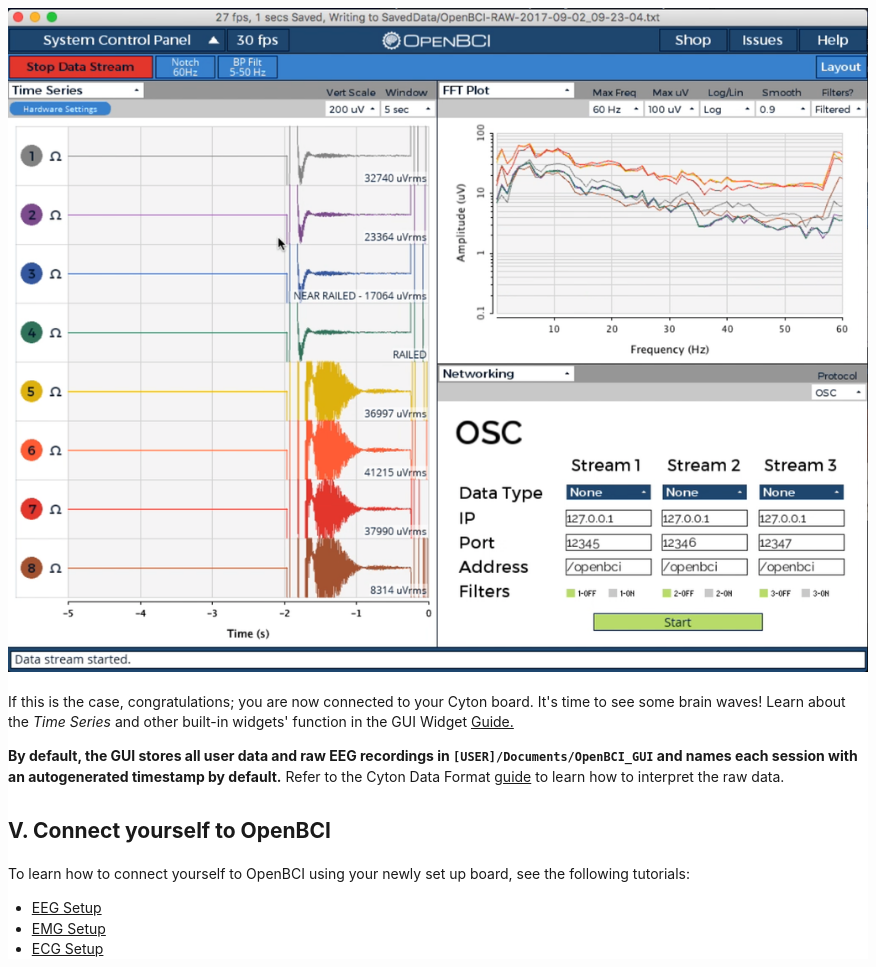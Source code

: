 ![cyton serial chaos](../../assets/GettingStartedImages/serial_cyton_chaos.png)

If this is the case, congratulations; you are now connected to your Cyton board. It's time to see some brain waves!
Learn about the _Time Series_ and other built-in widgets' function in the GUI Widget [Guide.](https://docs.openbci.com/docs/Software/OpenBCISoftware/GUIWidgets)

**By default, the GUI stores all user data and raw EEG recordings in `[USER]/Documents/OpenBCI_GUI` and names each session with an autogenerated timestamp by default.** Refer to the Cyton Data Format [guide](https://docs.openbci.com/docs/Cyton/CytonDataFormat#binary-format) to learn how to interpret the raw data.

## V. Connect yourself to OpenBCI

To learn how to connect yourself to OpenBCI using your newly set up board, see the following tutorials:

-   [EEG Setup](GettingStarted/Biosensing-Setups/01-EEG-Setup.md)
-   [EMG Setup](GettingStarted/Biosensing-Setups/02-EMG-Setup.md)
-   [ECG Setup](GettingStarted/Biosensing-Setups/03-ECG-Setup.md)
